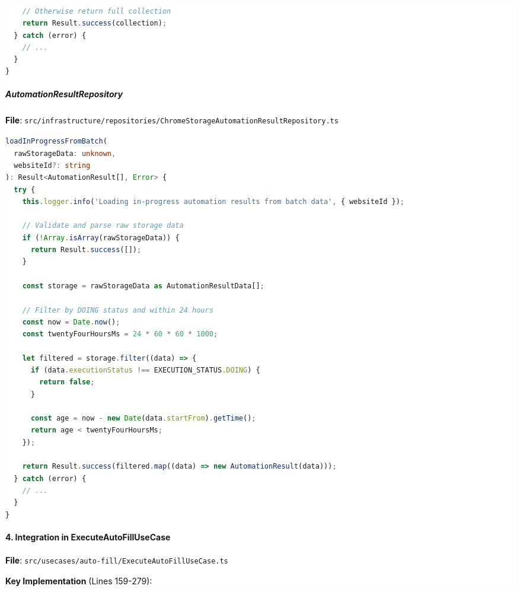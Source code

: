 ```typescript
    // Otherwise return full collection
    return Result.success(collection);
  } catch (error) {
    // ...
  }
}
```

##### AutomationResultRepository

**File**: `src/infrastructure/repositories/ChromeStorageAutomationResultRepository.ts`

```typescript
loadInProgressFromBatch(
  rawStorageData: unknown,
  websiteId?: string
): Result<AutomationResult[], Error> {
  try {
    this.logger.info('Loading in-progress automation results from batch data', { websiteId });

    // Validate and parse raw storage data
    if (!Array.isArray(rawStorageData)) {
      return Result.success([]);
    }

    const storage = rawStorageData as AutomationResultData[];

    // Filter by DOING status and within 24 hours
    const now = Date.now();
    const twentyFourHoursMs = 24 * 60 * 60 * 1000;

    let filtered = storage.filter((data) => {
      if (data.executionStatus !== EXECUTION_STATUS.DOING) {
        return false;
      }

      const age = now - new Date(data.startFrom).getTime();
      return age < twentyFourHoursMs;
    });

    return Result.success(filtered.map((data) => new AutomationResult(data)));
  } catch (error) {
    // ...
  }
}
```

#### 4. Integration in ExecuteAutoFillUseCase

**File**: `src/usecases/auto-fill/ExecuteAutoFillUseCase.ts`

**Key Implementation** (Lines 159-279):
